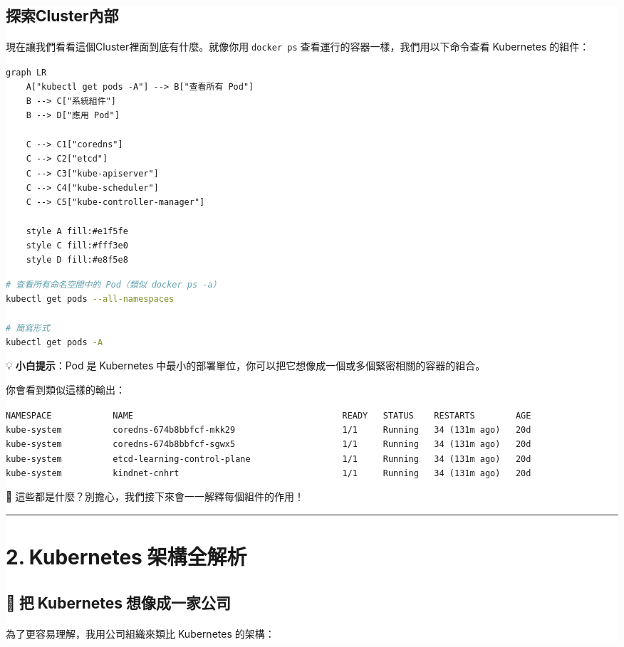 ## 探索Cluster內部
現在讓我們看看這個Cluster裡面到底有什麼。就像你用 `docker ps` 查看運行的容器一樣，我們用以下命令查看 Kubernetes 的組件：

```mermaid
graph LR
    A["kubectl get pods -A"] --> B["查看所有 Pod"]
    B --> C["系統組件"]
    B --> D["應用 Pod"]
    
    C --> C1["coredns"]
    C --> C2["etcd"]
    C --> C3["kube-apiserver"]
    C --> C4["kube-scheduler"]
    C --> C5["kube-controller-manager"]
    
    style A fill:#e1f5fe
    style C fill:#fff3e0
    style D fill:#e8f5e8
```

```bash
# 查看所有命名空間中的 Pod（類似 docker ps -a）
kubectl get pods --all-namespaces

# 簡寫形式
kubectl get pods -A
```

💡 **小白提示**：Pod 是 Kubernetes 中最小的部署單位，你可以把它想像成一個或多個緊密相關的容器的組合。

你會看到類似這樣的輸出：
```
NAMESPACE            NAME                                         READY   STATUS    RESTARTS        AGE
kube-system          coredns-674b8bbfcf-mkk29                     1/1     Running   34 (131m ago)   20d
kube-system          coredns-674b8bbfcf-sgwx5                     1/1     Running   34 (131m ago)   20d
kube-system          etcd-learning-control-plane                  1/1     Running   34 (131m ago)   20d
kube-system          kindnet-cnhrt                                1/1     Running   34 (131m ago)   20d
```

🤔 這些都是什麼？別擔心，我們接下來會一一解釋每個組件的作用！

---

# 2. Kubernetes 架構全解析

## 🏢 把 Kubernetes 想像成一家公司
為了更容易理解，我用公司組織來類比 Kubernetes 的架構：
